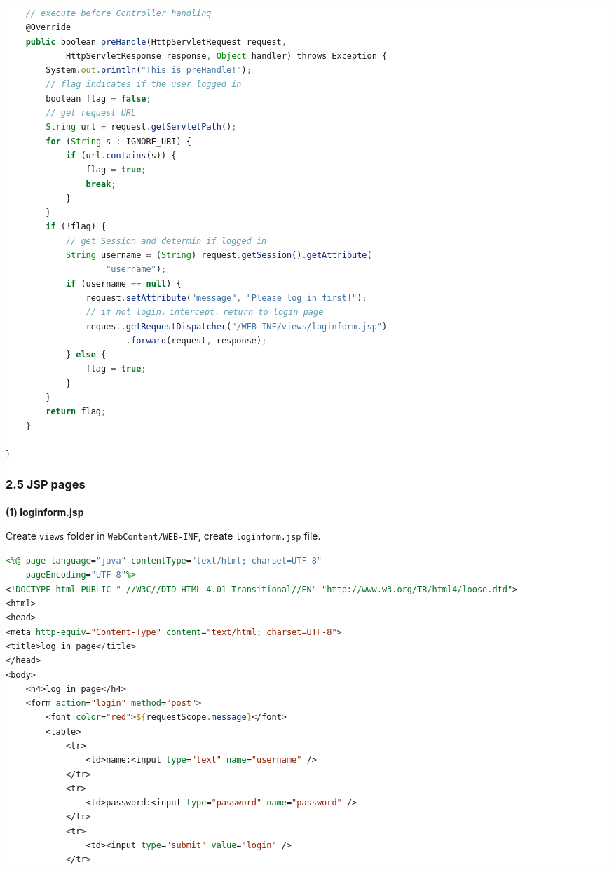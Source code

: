 ```javascript
    // execute before Controller handling
    @Override
    public boolean preHandle(HttpServletRequest request,
            HttpServletResponse response, Object handler) throws Exception {
        System.out.println("This is preHandle!");
        // flag indicates if the user logged in
        boolean flag = false;
        // get request URL
        String url = request.getServletPath();
        for (String s : IGNORE_URI) {
            if (url.contains(s)) {
                flag = true;
                break;
            }
        }
        if (!flag) {
            // get Session and determin if logged in
            String username = (String) request.getSession().getAttribute(
                    "username");
            if (username == null) {
                request.setAttribute("message", "Please log in first!");
                // if not login，intercept，return to login page
                request.getRequestDispatcher("/WEB-INF/views/loginform.jsp")
                        .forward(request, response);
            } else {
                flag = true;
            }
        }
        return flag;
    }

}
```

### 2.5 JSP pages

**(1) loginform.jsp**

Create `views` folder in `WebContent/WEB-INF`, create `loginform.jsp` file.

```jsp
<%@ page language="java" contentType="text/html; charset=UTF-8"
    pageEncoding="UTF-8"%>
<!DOCTYPE html PUBLIC "-//W3C//DTD HTML 4.01 Transitional//EN" "http://www.w3.org/TR/html4/loose.dtd">
<html>
<head>
<meta http-equiv="Content-Type" content="text/html; charset=UTF-8">
<title>log in page</title>
</head>
<body>
    <h4>log in page</h4>
    <form action="login" method="post">
        <font color="red">${requestScope.message}</font>
        <table>
            <tr>
                <td>name:<input type="text" name="username" />
            </tr>
            <tr>
                <td>password:<input type="password" name="password" />
            </tr>
            <tr>
                <td><input type="submit" value="login" />
            </tr>
```